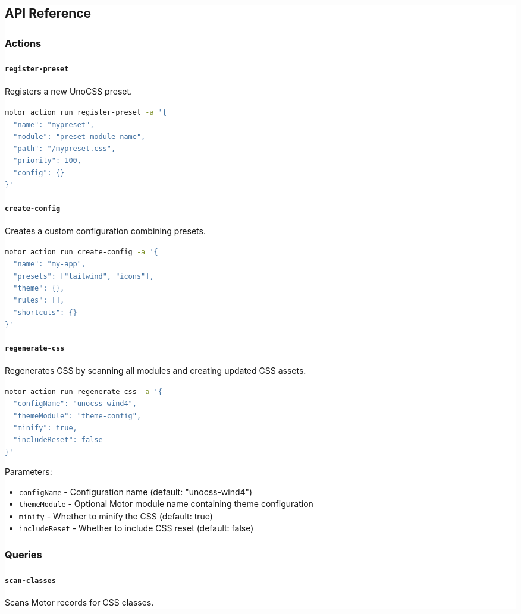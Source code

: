## API Reference

### Actions

#### `register-preset`
Registers a new UnoCSS preset.

```bash
motor action run register-preset -a '{
  "name": "mypreset",
  "module": "preset-module-name",
  "path": "/mypreset.css",
  "priority": 100,
  "config": {}
}'
```

#### `create-config`
Creates a custom configuration combining presets.

```bash
motor action run create-config -a '{
  "name": "my-app",
  "presets": ["tailwind", "icons"],
  "theme": {},
  "rules": [],
  "shortcuts": {}
}'
```

#### `regenerate-css`
Regenerates CSS by scanning all modules and creating updated CSS assets.

```bash
motor action run regenerate-css -a '{
  "configName": "unocss-wind4",
  "themeModule": "theme-config",
  "minify": true,
  "includeReset": false
}'
```

Parameters:
- `configName` - Configuration name (default: "unocss-wind4")
- `themeModule` - Optional Motor module name containing theme configuration
- `minify` - Whether to minify the CSS (default: true)
- `includeReset` - Whether to include CSS reset (default: false)

### Queries

#### `scan-classes`
Scans Motor records for CSS classes.
